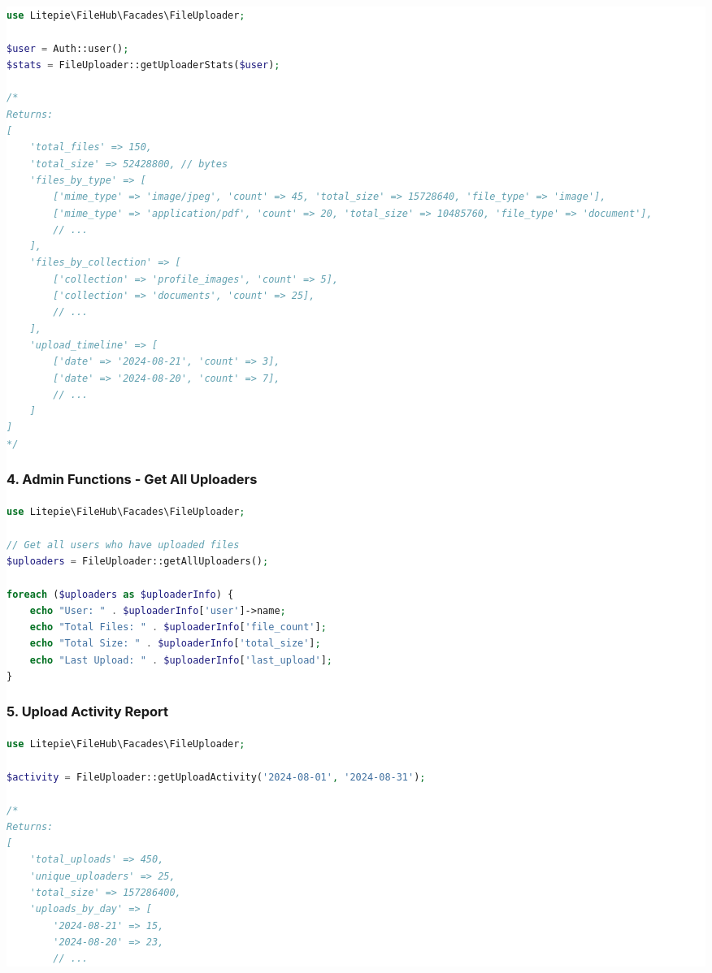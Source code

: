 ```php
use Litepie\FileHub\Facades\FileUploader;

$user = Auth::user();
$stats = FileUploader::getUploaderStats($user);

/*
Returns:
[
    'total_files' => 150,
    'total_size' => 52428800, // bytes
    'files_by_type' => [
        ['mime_type' => 'image/jpeg', 'count' => 45, 'total_size' => 15728640, 'file_type' => 'image'],
        ['mime_type' => 'application/pdf', 'count' => 20, 'total_size' => 10485760, 'file_type' => 'document'],
        // ...
    ],
    'files_by_collection' => [
        ['collection' => 'profile_images', 'count' => 5],
        ['collection' => 'documents', 'count' => 25],
        // ...
    ],
    'upload_timeline' => [
        ['date' => '2024-08-21', 'count' => 3],
        ['date' => '2024-08-20', 'count' => 7],
        // ...
    ]
]
*/
```

### 4. Admin Functions - Get All Uploaders

```php
use Litepie\FileHub\Facades\FileUploader;

// Get all users who have uploaded files
$uploaders = FileUploader::getAllUploaders();

foreach ($uploaders as $uploaderInfo) {
    echo "User: " . $uploaderInfo['user']->name;
    echo "Total Files: " . $uploaderInfo['file_count'];
    echo "Total Size: " . $uploaderInfo['total_size'];
    echo "Last Upload: " . $uploaderInfo['last_upload'];
}
```

### 5. Upload Activity Report

```php
use Litepie\FileHub\Facades\FileUploader;

$activity = FileUploader::getUploadActivity('2024-08-01', '2024-08-31');

/*
Returns:
[
    'total_uploads' => 450,
    'unique_uploaders' => 25,
    'total_size' => 157286400,
    'uploads_by_day' => [
        '2024-08-21' => 15,
        '2024-08-20' => 23,
        // ...
```